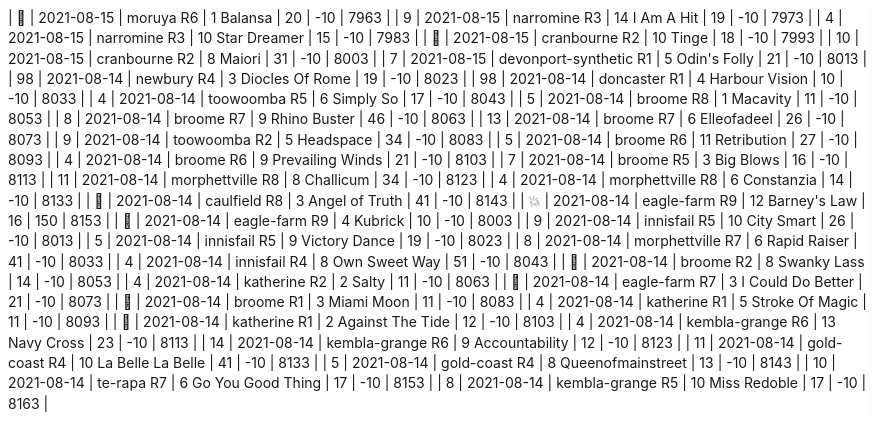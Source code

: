 | :2nd_place_medal: | 2021-08-15 | moruya R6              | 1 Balansa            |     20 |      -10 |     7963 |
| 9                 | 2021-08-15 | narromine R3           | 14 I Am A Hit        |     19 |      -10 |     7973 |
| 4                 | 2021-08-15 | narromine R3           | 10 Star Dreamer      |     15 |      -10 |     7983 |
| :2nd_place_medal: | 2021-08-15 | cranbourne R2          | 10 Tinge             |     18 |      -10 |     7993 |
| 10                | 2021-08-15 | cranbourne R2          | 8 Maiori             |     31 |      -10 |     8003 |
| 7                 | 2021-08-15 | devonport-synthetic R1 | 5 Odin's Folly       |     21 |      -10 |     8013 |
| 98                | 2021-08-14 | newbury R4             | 3 Diocles Of Rome    |     19 |      -10 |     8023 |
| 98                | 2021-08-14 | doncaster R1           | 4 Harbour Vision     |     10 |      -10 |     8033 |
| 4                 | 2021-08-14 | toowoomba R5           | 6 Simply So          |     17 |      -10 |     8043 |
| 5                 | 2021-08-14 | broome R8              | 1 Macavity           |     11 |      -10 |     8053 |
| 8                 | 2021-08-14 | broome R7              | 9 Rhino Buster       |     46 |      -10 |     8063 |
| 13                | 2021-08-14 | broome R7              | 6 Elleofadeel        |     26 |      -10 |     8073 |
| 9                 | 2021-08-14 | toowoomba R2           | 5 Headspace          |     34 |      -10 |     8083 |
| 5                 | 2021-08-14 | broome R6              | 11 Retribution       |     27 |      -10 |     8093 |
| 4                 | 2021-08-14 | broome R6              | 9 Prevailing Winds   |     21 |      -10 |     8103 |
| 7                 | 2021-08-14 | broome R5              | 3 Big Blows          |     16 |      -10 |     8113 |
| 11                | 2021-08-14 | morphettville R8       | 8 Challicum          |     34 |      -10 |     8123 |
| 4                 | 2021-08-14 | morphettville R8       | 6 Constanzia         |     14 |      -10 |     8133 |
| :2nd_place_medal: | 2021-08-14 | caulfield R8           | 3 Angel of Truth     |     41 |      -10 |     8143 |
| :boom:            | 2021-08-14 | eagle-farm R9          | 12 Barney's Law      |     16 |      150 |     8153 |
| :3rd_place_medal: | 2021-08-14 | eagle-farm R9          | 4 Kubrick            |     10 |      -10 |     8003 |
| 9                 | 2021-08-14 | innisfail R5           | 10 City Smart        |     26 |      -10 |     8013 |
| 5                 | 2021-08-14 | innisfail R5           | 9 Victory Dance      |     19 |      -10 |     8023 |
| 8                 | 2021-08-14 | morphettville R7       | 6 Rapid Raiser       |     41 |      -10 |     8033 |
| 4                 | 2021-08-14 | innisfail R4           | 8 Own Sweet Way      |     51 |      -10 |     8043 |
| :2nd_place_medal: | 2021-08-14 | broome R2              | 8 Swanky Lass        |     14 |      -10 |     8053 |
| 4                 | 2021-08-14 | katherine R2           | 2 Salty              |     11 |      -10 |     8063 |
| :3rd_place_medal: | 2021-08-14 | eagle-farm R7          | 3 I Could Do Better  |     21 |      -10 |     8073 |
| :3rd_place_medal: | 2021-08-14 | broome R1              | 3 Miami Moon         |     11 |      -10 |     8083 |
| 4                 | 2021-08-14 | katherine R1           | 5 Stroke Of Magic    |     11 |      -10 |     8093 |
| :3rd_place_medal: | 2021-08-14 | katherine R1           | 2 Against The Tide   |     12 |      -10 |     8103 |
| 4                 | 2021-08-14 | kembla-grange R6       | 13 Navy Cross        |     23 |      -10 |     8113 |
| 14                | 2021-08-14 | kembla-grange R6       | 9 Accountability     |     12 |      -10 |     8123 |
| 11                | 2021-08-14 | gold-coast R4          | 10 La Belle La Belle |     41 |      -10 |     8133 |
| 5                 | 2021-08-14 | gold-coast R4          | 8 Queenofmainstreet  |     13 |      -10 |     8143 |
| 10                | 2021-08-14 | te-rapa R7             | 6 Go You Good Thing  |     17 |      -10 |     8153 |
| 8                 | 2021-08-14 | kembla-grange R5       | 10 Miss Redoble      |     17 |      -10 |     8163 |